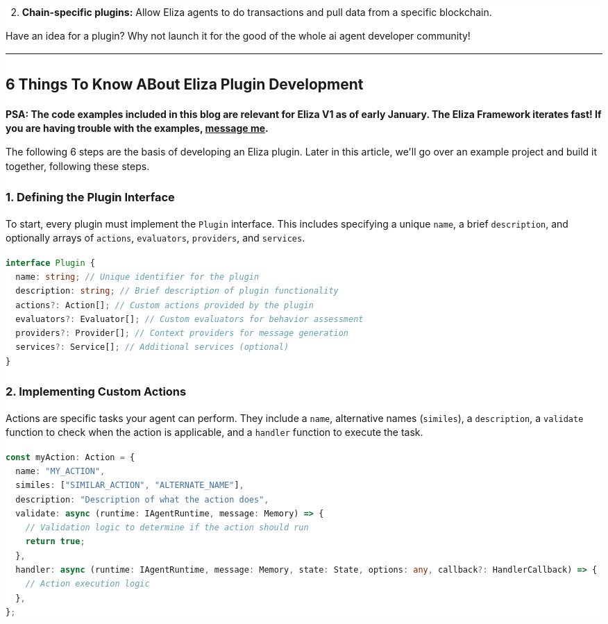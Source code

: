 2.  **Chain-specific plugins:** Allow Eliza agents to do transactions and pull data from a specific blockchain.
    
Have an idea for a plugin? Why not launch it for the good of the whole ai agent developer community!

----------

## 6 Things To Know ABout Eliza Plugin Development

**PSA: The code examples included in this blog are relevant for Eliza V1 as of early January. The Eliza Framework iterates fast! If you are having trouble with the examples, [message me](https://t.me/hellokirsten).**

The following 6 steps are the basis of developing an Eliza plugin. Later in this article, we'll go over an example project and build it together, following these steps.

### 1. **Defining the Plugin Interface**

To start, every plugin must implement the `Plugin` interface. This includes specifying a unique `name`, a brief `description`, and optionally arrays of `actions`, `evaluators`, `providers`, and `services`.

```typescript
interface Plugin {
  name: string; // Unique identifier for the plugin
  description: string; // Brief description of plugin functionality
  actions?: Action[]; // Custom actions provided by the plugin
  evaluators?: Evaluator[]; // Custom evaluators for behavior assessment
  providers?: Provider[]; // Context providers for message generation
  services?: Service[]; // Additional services (optional)
}
```

### 2. **Implementing Custom Actions**

Actions are specific tasks your agent can perform. They include a `name`, alternative names (`similes`), a `description`, a `validate` function to check when the action is applicable, and a `handler` function to execute the task.

```typescript
const myAction: Action = {
  name: "MY_ACTION",
  similes: ["SIMILAR_ACTION", "ALTERNATE_NAME"],
  description: "Description of what the action does",
  validate: async (runtime: IAgentRuntime, message: Memory) => {
    // Validation logic to determine if the action should run
    return true;
  },
  handler: async (runtime: IAgentRuntime, message: Memory, state: State, options: any, callback?: HandlerCallback) => {
    // Action execution logic
  },
};
```
